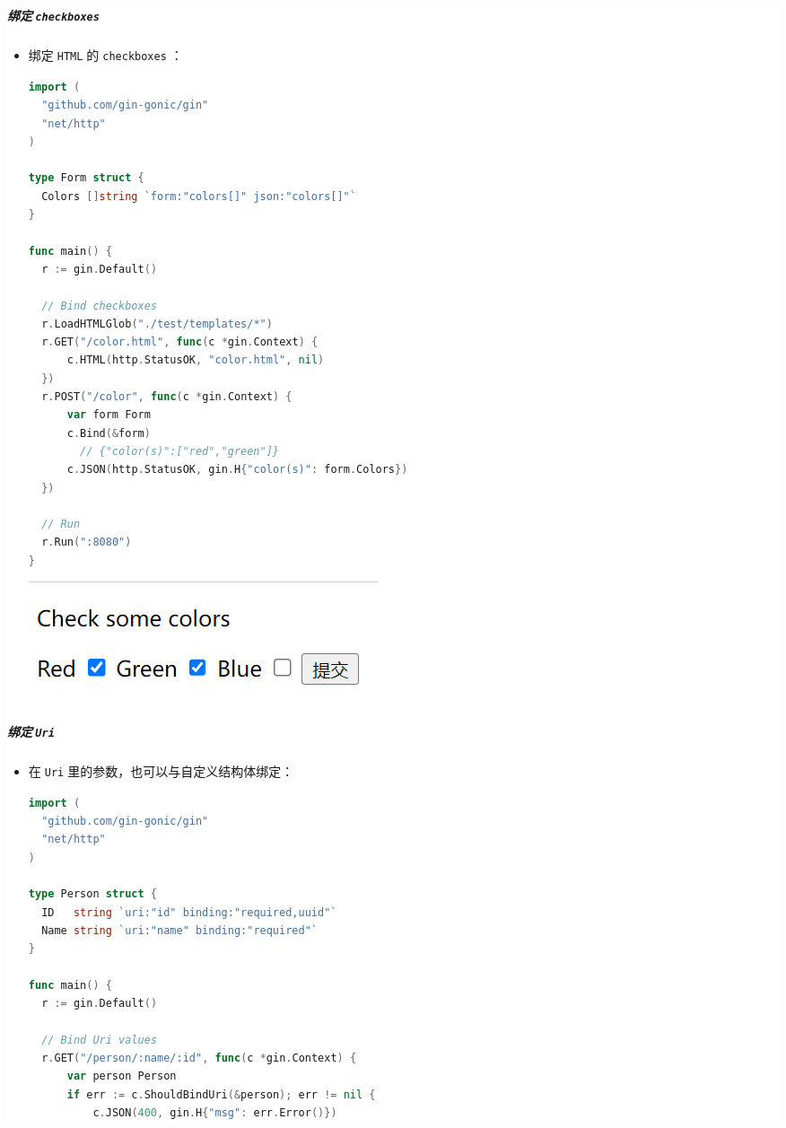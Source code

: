 ##### 绑定 `checkboxes` 

- 绑定 `HTML` 的 `checkboxes` ：

  ```go
  import (
  	"github.com/gin-gonic/gin"
  	"net/http"
  )
  
  type Form struct {
  	Colors []string `form:"colors[]" json:"colors[]"`
  }
  
  func main() {
  	r := gin.Default()
  
  	// Bind checkboxes
  	r.LoadHTMLGlob("./test/templates/*")
  	r.GET("/color.html", func(c *gin.Context) {
  		c.HTML(http.StatusOK, "color.html", nil)
  	})
  	r.POST("/color", func(c *gin.Context) {
  		var form Form
  		c.Bind(&form)
          // {"color(s)":["red","green"]}
  		c.JSON(http.StatusOK, gin.H{"color(s)": form.Colors})
  	})
  
  	// Run
  	r.Run(":8080")
  }
  ```

  ![image-20220914162441963](images/image-color-checkboxes.png)

##### 绑定 `Uri`

- 在 `Uri` 里的参数，也可以与自定义结构体绑定：

  ```go
  import (
  	"github.com/gin-gonic/gin"
  	"net/http"
  )
  
  type Person struct {
  	ID   string `uri:"id" binding:"required,uuid"`
  	Name string `uri:"name" binding:"required"`
  }
  
  func main() {
  	r := gin.Default()
  
  	// Bind Uri values
  	r.GET("/person/:name/:id", func(c *gin.Context) {
  		var person Person
  		if err := c.ShouldBindUri(&person); err != nil {
  			c.JSON(400, gin.H{"msg": err.Error()})
  ```